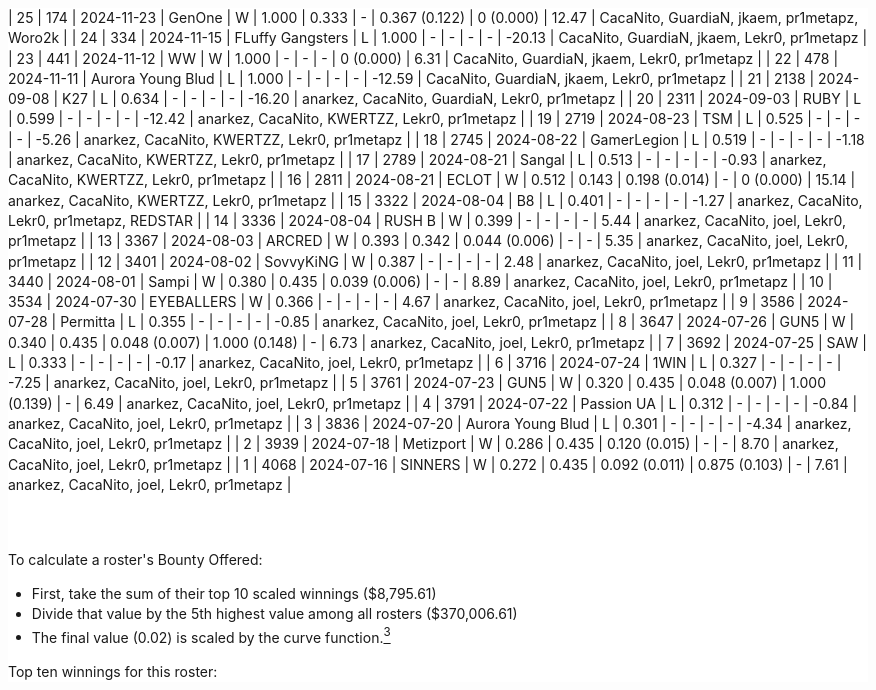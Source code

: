 |           25 |      174 | 2024-11-23 | GenOne            | W   | 1.000      | 0.333        | -                | 0.367 (0.122)    | 0 (0.000) |    12.47 | CacaNito, GuardiaN, jkaem, pr1metapz, Woro2k  |
|           24 |      334 | 2024-11-15 | FLuffy Gangsters  | L   | 1.000      | -            | -                | -                | -         |   -20.13 | CacaNito, GuardiaN, jkaem, Lekr0, pr1metapz   |
|           23 |      441 | 2024-11-12 | WW                | W   | 1.000      | -            | -                | -                | 0 (0.000) |     6.31 | CacaNito, GuardiaN, jkaem, Lekr0, pr1metapz   |
|           22 |      478 | 2024-11-11 | Aurora Young Blud | L   | 1.000      | -            | -                | -                | -         |   -12.59 | CacaNito, GuardiaN, jkaem, Lekr0, pr1metapz   |
|           21 |     2138 | 2024-09-08 | K27               | L   | 0.634      | -            | -                | -                | -         |   -16.20 | anarkez, CacaNito, GuardiaN, Lekr0, pr1metapz |
|           20 |     2311 | 2024-09-03 | RUBY              | L   | 0.599      | -            | -                | -                | -         |   -12.42 | anarkez, CacaNito, KWERTZZ, Lekr0, pr1metapz  |
|           19 |     2719 | 2024-08-23 | TSM               | L   | 0.525      | -            | -                | -                | -         |    -5.26 | anarkez, CacaNito, KWERTZZ, Lekr0, pr1metapz  |
|           18 |     2745 | 2024-08-22 | GamerLegion       | L   | 0.519      | -            | -                | -                | -         |    -1.18 | anarkez, CacaNito, KWERTZZ, Lekr0, pr1metapz  |
|           17 |     2789 | 2024-08-21 | Sangal            | L   | 0.513      | -            | -                | -                | -         |    -0.93 | anarkez, CacaNito, KWERTZZ, Lekr0, pr1metapz  |
|           16 |     2811 | 2024-08-21 | ECLOT             | W   | 0.512      | 0.143        | 0.198 (0.014)    | -                | 0 (0.000) |    15.14 | anarkez, CacaNito, KWERTZZ, Lekr0, pr1metapz  |
|           15 |     3322 | 2024-08-04 | B8                | L   | 0.401      | -            | -                | -                | -         |    -1.27 | anarkez, CacaNito, Lekr0, pr1metapz, REDSTAR  |
|           14 |     3336 | 2024-08-04 | RUSH B            | W   | 0.399      | -            | -                | -                | -         |     5.44 | anarkez, CacaNito, joel, Lekr0, pr1metapz     |
|           13 |     3367 | 2024-08-03 | ARCRED            | W   | 0.393      | 0.342        | 0.044 (0.006)    | -                | -         |     5.35 | anarkez, CacaNito, joel, Lekr0, pr1metapz     |
|           12 |     3401 | 2024-08-02 | SovvyKiNG         | W   | 0.387      | -            | -                | -                | -         |     2.48 | anarkez, CacaNito, joel, Lekr0, pr1metapz     |
|           11 |     3440 | 2024-08-01 | Sampi             | W   | 0.380      | 0.435        | 0.039 (0.006)    | -                | -         |     8.89 | anarkez, CacaNito, joel, Lekr0, pr1metapz     |
|           10 |     3534 | 2024-07-30 | EYEBALLERS        | W   | 0.366      | -            | -                | -                | -         |     4.67 | anarkez, CacaNito, joel, Lekr0, pr1metapz     |
|            9 |     3586 | 2024-07-28 | Permitta          | L   | 0.355      | -            | -                | -                | -         |    -0.85 | anarkez, CacaNito, joel, Lekr0, pr1metapz     |
|            8 |     3647 | 2024-07-26 | GUN5              | W   | 0.340      | 0.435        | 0.048 (0.007)    | 1.000 (0.148)    | -         |     6.73 | anarkez, CacaNito, joel, Lekr0, pr1metapz     |
|            7 |     3692 | 2024-07-25 | SAW               | L   | 0.333      | -            | -                | -                | -         |    -0.17 | anarkez, CacaNito, joel, Lekr0, pr1metapz     |
|            6 |     3716 | 2024-07-24 | 1WIN              | L   | 0.327      | -            | -                | -                | -         |    -7.25 | anarkez, CacaNito, joel, Lekr0, pr1metapz     |
|            5 |     3761 | 2024-07-23 | GUN5              | W   | 0.320      | 0.435        | 0.048 (0.007)    | 1.000 (0.139)    | -         |     6.49 | anarkez, CacaNito, joel, Lekr0, pr1metapz     |
|            4 |     3791 | 2024-07-22 | Passion UA        | L   | 0.312      | -            | -                | -                | -         |    -0.84 | anarkez, CacaNito, joel, Lekr0, pr1metapz     |
|            3 |     3836 | 2024-07-20 | Aurora Young Blud | L   | 0.301      | -            | -                | -                | -         |    -4.34 | anarkez, CacaNito, joel, Lekr0, pr1metapz     |
|            2 |     3939 | 2024-07-18 | Metizport         | W   | 0.286      | 0.435        | 0.120 (0.015)    | -                | -         |     8.70 | anarkez, CacaNito, joel, Lekr0, pr1metapz     |
|            1 |     4068 | 2024-07-16 | SINNERS           | W   | 0.272      | 0.435        | 0.092 (0.011)    | 0.875 (0.103)    | -         |     7.61 | anarkez, CacaNito, joel, Lekr0, pr1metapz     |

<br />
<span id="table2"></span><br />
To calculate a roster's Bounty Offered:<br />

- First, take the sum of their top 10 scaled winnings ($8,795.61)
- Divide that value by the 5th highest value among all rosters ($370,006.61)
- The final value (0.02) is scaled by the curve function.[<sup>3</sup>](#curveFunction)

Top ten winnings for this roster:<br />
